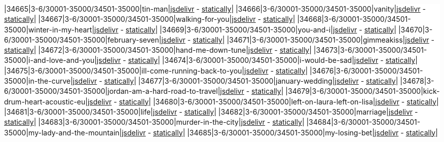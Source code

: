 |34665|3-6/30001-35000/34501-35000|tin-man|[jsdelivr](https://cdn.jsdelivr.net/gh/dbchord/png-c-1280x720_3-6/30001-35000/34501-35000/tin-man.png) - [statically](https://cdn.statically.io/gh/dbchord/png-c-1280x720_3-6/img/30001-35000/34501-35000/tin-man.png)|
|34666|3-6/30001-35000/34501-35000|vanity|[jsdelivr](https://cdn.jsdelivr.net/gh/dbchord/png-c-1280x720_3-6/30001-35000/34501-35000/vanity.png) - [statically](https://cdn.statically.io/gh/dbchord/png-c-1280x720_3-6/img/30001-35000/34501-35000/vanity.png)|
|34667|3-6/30001-35000/34501-35000|walking-for-you|[jsdelivr](https://cdn.jsdelivr.net/gh/dbchord/png-c-1280x720_3-6/30001-35000/34501-35000/walking-for-you.png) - [statically](https://cdn.statically.io/gh/dbchord/png-c-1280x720_3-6/img/30001-35000/34501-35000/walking-for-you.png)|
|34668|3-6/30001-35000/34501-35000|winter-in-my-heart|[jsdelivr](https://cdn.jsdelivr.net/gh/dbchord/png-c-1280x720_3-6/30001-35000/34501-35000/winter-in-my-heart.png) - [statically](https://cdn.statically.io/gh/dbchord/png-c-1280x720_3-6/img/30001-35000/34501-35000/winter-in-my-heart.png)|
|34669|3-6/30001-35000/34501-35000|you-and-i|[jsdelivr](https://cdn.jsdelivr.net/gh/dbchord/png-c-1280x720_3-6/30001-35000/34501-35000/you-and-i.png) - [statically](https://cdn.statically.io/gh/dbchord/png-c-1280x720_3-6/img/30001-35000/34501-35000/you-and-i.png)|
|34670|3-6/30001-35000/34501-35000|february-seven|[jsdelivr](https://cdn.jsdelivr.net/gh/dbchord/png-c-1280x720_3-6/30001-35000/34501-35000/february-seven.png) - [statically](https://cdn.statically.io/gh/dbchord/png-c-1280x720_3-6/img/30001-35000/34501-35000/february-seven.png)|
|34671|3-6/30001-35000/34501-35000|gimmeakiss|[jsdelivr](https://cdn.jsdelivr.net/gh/dbchord/png-c-1280x720_3-6/30001-35000/34501-35000/gimmeakiss.png) - [statically](https://cdn.statically.io/gh/dbchord/png-c-1280x720_3-6/img/30001-35000/34501-35000/gimmeakiss.png)|
|34672|3-6/30001-35000/34501-35000|hand-me-down-tune|[jsdelivr](https://cdn.jsdelivr.net/gh/dbchord/png-c-1280x720_3-6/30001-35000/34501-35000/hand-me-down-tune.png) - [statically](https://cdn.statically.io/gh/dbchord/png-c-1280x720_3-6/img/30001-35000/34501-35000/hand-me-down-tune.png)|
|34673|3-6/30001-35000/34501-35000|i-and-love-and-you|[jsdelivr](https://cdn.jsdelivr.net/gh/dbchord/png-c-1280x720_3-6/30001-35000/34501-35000/i-and-love-and-you.png) - [statically](https://cdn.statically.io/gh/dbchord/png-c-1280x720_3-6/img/30001-35000/34501-35000/i-and-love-and-you.png)|
|34674|3-6/30001-35000/34501-35000|i-would-be-sad|[jsdelivr](https://cdn.jsdelivr.net/gh/dbchord/png-c-1280x720_3-6/30001-35000/34501-35000/i-would-be-sad.png) - [statically](https://cdn.statically.io/gh/dbchord/png-c-1280x720_3-6/img/30001-35000/34501-35000/i-would-be-sad.png)|
|34675|3-6/30001-35000/34501-35000|ill-come-running-back-to-you|[jsdelivr](https://cdn.jsdelivr.net/gh/dbchord/png-c-1280x720_3-6/30001-35000/34501-35000/ill-come-running-back-to-you.png) - [statically](https://cdn.statically.io/gh/dbchord/png-c-1280x720_3-6/img/30001-35000/34501-35000/ill-come-running-back-to-you.png)|
|34676|3-6/30001-35000/34501-35000|in-the-curve|[jsdelivr](https://cdn.jsdelivr.net/gh/dbchord/png-c-1280x720_3-6/30001-35000/34501-35000/in-the-curve.png) - [statically](https://cdn.statically.io/gh/dbchord/png-c-1280x720_3-6/img/30001-35000/34501-35000/in-the-curve.png)|
|34677|3-6/30001-35000/34501-35000|january-wedding|[jsdelivr](https://cdn.jsdelivr.net/gh/dbchord/png-c-1280x720_3-6/30001-35000/34501-35000/january-wedding.png) - [statically](https://cdn.statically.io/gh/dbchord/png-c-1280x720_3-6/img/30001-35000/34501-35000/january-wedding.png)|
|34678|3-6/30001-35000/34501-35000|jordan-am-a-hard-road-to-travel|[jsdelivr](https://cdn.jsdelivr.net/gh/dbchord/png-c-1280x720_3-6/30001-35000/34501-35000/jordan-am-a-hard-road-to-travel.png) - [statically](https://cdn.statically.io/gh/dbchord/png-c-1280x720_3-6/img/30001-35000/34501-35000/jordan-am-a-hard-road-to-travel.png)|
|34679|3-6/30001-35000/34501-35000|kick-drum-heart-acoustic-eu|[jsdelivr](https://cdn.jsdelivr.net/gh/dbchord/png-c-1280x720_3-6/30001-35000/34501-35000/kick-drum-heart-acoustic-eu.png) - [statically](https://cdn.statically.io/gh/dbchord/png-c-1280x720_3-6/img/30001-35000/34501-35000/kick-drum-heart-acoustic-eu.png)|
|34680|3-6/30001-35000/34501-35000|left-on-laura-left-on-lisa|[jsdelivr](https://cdn.jsdelivr.net/gh/dbchord/png-c-1280x720_3-6/30001-35000/34501-35000/left-on-laura-left-on-lisa.png) - [statically](https://cdn.statically.io/gh/dbchord/png-c-1280x720_3-6/img/30001-35000/34501-35000/left-on-laura-left-on-lisa.png)|
|34681|3-6/30001-35000/34501-35000|life|[jsdelivr](https://cdn.jsdelivr.net/gh/dbchord/png-c-1280x720_3-6/30001-35000/34501-35000/life.png) - [statically](https://cdn.statically.io/gh/dbchord/png-c-1280x720_3-6/img/30001-35000/34501-35000/life.png)|
|34682|3-6/30001-35000/34501-35000|marriage|[jsdelivr](https://cdn.jsdelivr.net/gh/dbchord/png-c-1280x720_3-6/30001-35000/34501-35000/marriage.png) - [statically](https://cdn.statically.io/gh/dbchord/png-c-1280x720_3-6/img/30001-35000/34501-35000/marriage.png)|
|34683|3-6/30001-35000/34501-35000|murder-in-the-city|[jsdelivr](https://cdn.jsdelivr.net/gh/dbchord/png-c-1280x720_3-6/30001-35000/34501-35000/murder-in-the-city.png) - [statically](https://cdn.statically.io/gh/dbchord/png-c-1280x720_3-6/img/30001-35000/34501-35000/murder-in-the-city.png)|
|34684|3-6/30001-35000/34501-35000|my-lady-and-the-mountain|[jsdelivr](https://cdn.jsdelivr.net/gh/dbchord/png-c-1280x720_3-6/30001-35000/34501-35000/my-lady-and-the-mountain.png) - [statically](https://cdn.statically.io/gh/dbchord/png-c-1280x720_3-6/img/30001-35000/34501-35000/my-lady-and-the-mountain.png)|
|34685|3-6/30001-35000/34501-35000|my-losing-bet|[jsdelivr](https://cdn.jsdelivr.net/gh/dbchord/png-c-1280x720_3-6/30001-35000/34501-35000/my-losing-bet.png) - [statically](https://cdn.statically.io/gh/dbchord/png-c-1280x720_3-6/img/30001-35000/34501-35000/my-losing-bet.png)|